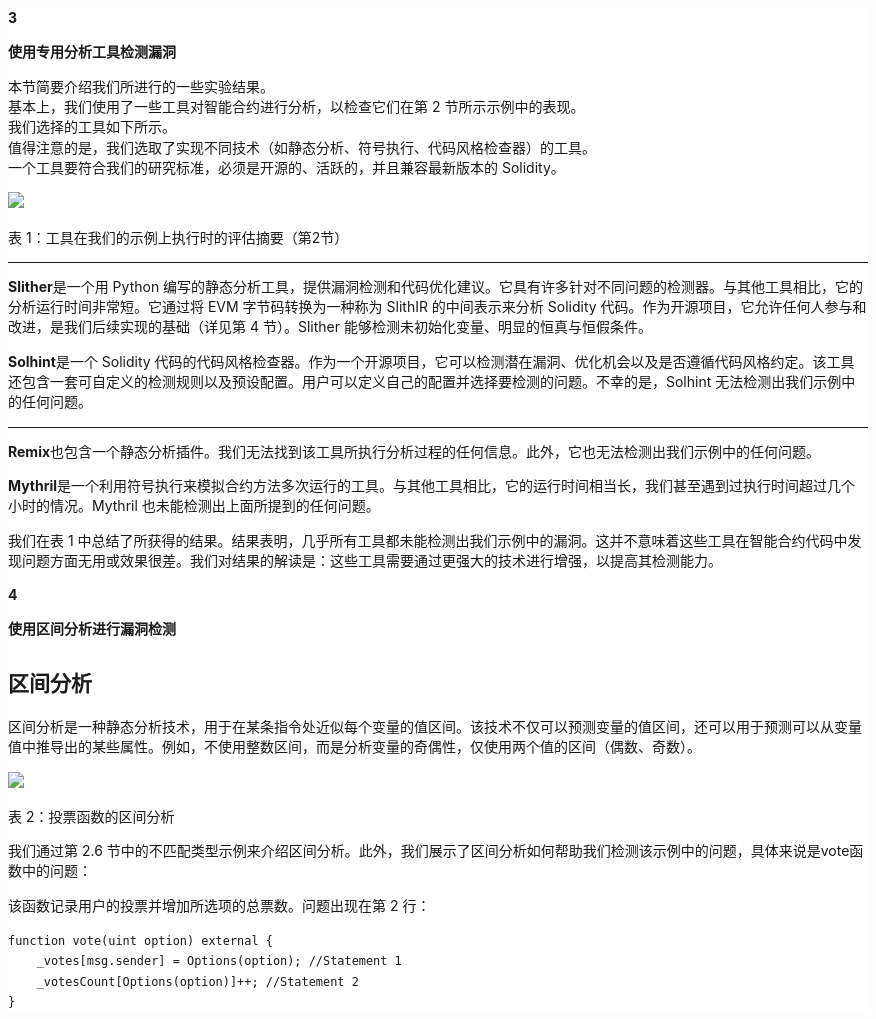 #   
  
**3**  
  
**使用专用分析工具检测漏洞**  
  
  
本节简要介绍我们所进行的一些实验结果。  
基本上，我们使用了一些工具对智能合约进行分析，以检查它们在第 2 节所示示例中的表现。  
我们选择的工具如下所示。  
值得注意的是，我们选取了实现不同技术（如静态分析、符号执行、代码风格检查器）的工具。  
一个工具要符合我们的研究标准，必须是开源的、活跃的，并且兼容最新版本的 Solidity。  
  
  
![](https://mmbiz.qpic.cn/sz_mmbiz_png/1UG7KPNHN8EYNvFic1TJVaHSKP7uFz8YgrylAIaiap80IBADOfY8H20XuKO4NuYcs7B7b5icyh37PCWdkdqbwEaNw/640?wx_fmt=png&from=appmsg "")  
  
表 1：工具在我们的示例上执行时的评估摘要（第2节）  
  
****  
**Slither**是一个用 Python 编写的静态分析工具，提供漏洞检测和代码优化建议。它具有许多针对不同问题的检测器。与其他工具相比，它的分析运行时间非常短。它通过将 EVM 字节码转换为一种称为 SlithIR 的中间表示来分析 Solidity 代码。作为开源项目，它允许任何人参与和改进，是我们后续实现的基础（详见第 4 节）。Slither 能够检测未初始化变量、明显的恒真与恒假条件。  
  
  
**Solhint**是一个 Solidity 代码的代码风格检查器。作为一个开源项目，它可以检测潜在漏洞、优化机会以及是否遵循代码风格约定。该工具还包含一套可自定义的检测规则以及预设配置。用户可以定义自己的配置并选择要检测的问题。不幸的是，Solhint 无法检测出我们示例中的任何问题。  
  
****  
**Remix**也包含一个静态分析插件。我们无法找到该工具所执行分析过程的任何信息。此外，它也无法检测出我们示例中的任何问题。  
  
  
**Mythril**是一个利用符号执行来模拟合约方法多次运行的工具。与其他工具相比，它的运行时间相当长，我们甚至遇到过执行时间超过几个小时的情况。Mythril 也未能检测出上面所提到的任何问题。  
  
  
我们在表 1 中总结了所获得的结果。结果表明，几乎所有工具都未能检测出我们示例中的漏洞。这并不意味着这些工具在智能合约代码中发现问题方面无用或效果很差。我们对结果的解读是：这些工具需要通过更强大的技术进行增强，以提高其检测能力。  
  
  
  
**4**  
  
**使用区间分析进行漏洞检测**  
##   
## 区间分析  
  
区间分析是一种静态分析技术，用于在某条指令处近似每个变量的值区间。该技术不仅可以预测变量的值区间，还可以用于预测可以从变量值中推导出的某些属性。例如，不使用整数区间，而是分析变量的奇偶性，仅使用两个值的区间（偶数、奇数）。  
  
  
![](https://mmbiz.qpic.cn/sz_mmbiz_png/1UG7KPNHN8EYNvFic1TJVaHSKP7uFz8YgwPrDJpOmuNLPFEJwDnsaNV9AId9Anp0ibRddRV92YUNuUQMIWTpQ4uw/640?wx_fmt=png&from=appmsg "")  
  
表 2：投票函数的区间分析  
  
  
我们通过第 2.6 节中的不匹配类型示例来介绍区间分析。此外，我们展示了区间分析如何帮助我们检测该示例中的问题，具体来说是vote函数中的问题：  
  
  
该函数记录用户的投票并增加所选项的总票数。问题出现在第 2 行：  
  
  
```
function vote(uint option) external {
    _votes[msg.sender] = Options(option); //Statement 1
    _votesCount[Options(option)]++; //Statement 2
}

```  
  